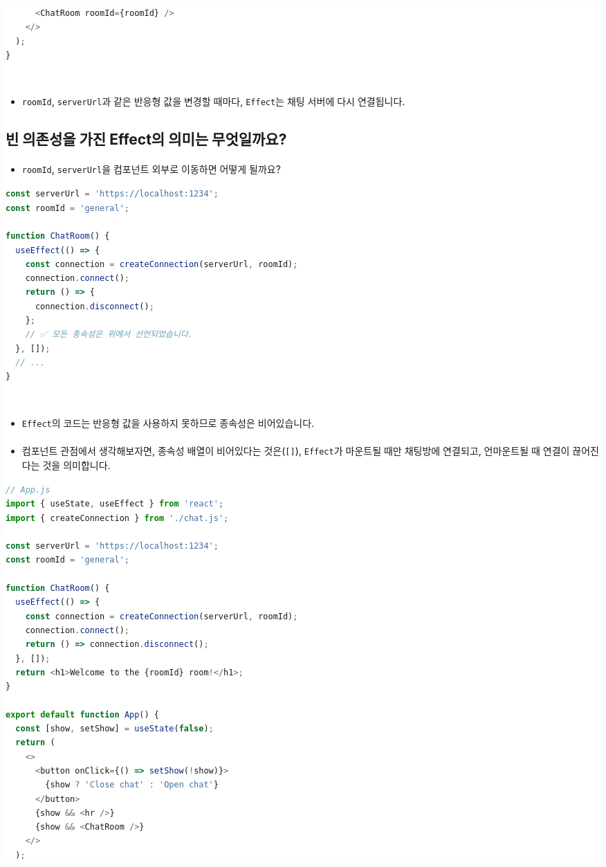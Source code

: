 ```js
      <ChatRoom roomId={roomId} />
    </>
  );
}
```

<br>

- `roomId`, `serverUrl`과 같은 반응형 값을 변경할 때마다, `Effect`는 채팅 서버에 다시 연결됩니다.

## 빈 의존성을 가진 Effect의 의미는 무엇일까요?

- `roomId`, `serverUrl`을 컴포넌트 외부로 이동하면 어떻게 될까요?

```js
const serverUrl = 'https://localhost:1234';
const roomId = 'general';

function ChatRoom() {
  useEffect(() => {
    const connection = createConnection(serverUrl, roomId);
    connection.connect();
    return () => {
      connection.disconnect();
    };
    // ✅ 모든 종속성은 위에서 선언되었습니다.
  }, []);
  // ...
}
```

<br>

- `Effect`의 코드는 반응형 값을 사용하지 못하므로 종속성은 비어있습니다.
  <br><br>
- 컴포넌트 관점에서 생각해보자면, 종속성 배열이 비어있다는 것은(`[]`), `Effect`가 마운트될 때만 채팅방에 연결되고, 언마운트될 때 연결이 끊어진다는 것을 의미합니다.

```js
// App.js
import { useState, useEffect } from 'react';
import { createConnection } from './chat.js';

const serverUrl = 'https://localhost:1234';
const roomId = 'general';

function ChatRoom() {
  useEffect(() => {
    const connection = createConnection(serverUrl, roomId);
    connection.connect();
    return () => connection.disconnect();
  }, []);
  return <h1>Welcome to the {roomId} room!</h1>;
}

export default function App() {
  const [show, setShow] = useState(false);
  return (
    <>
      <button onClick={() => setShow(!show)}>
        {show ? 'Close chat' : 'Open chat'}
      </button>
      {show && <hr />}
      {show && <ChatRoom />}
    </>
  );
```